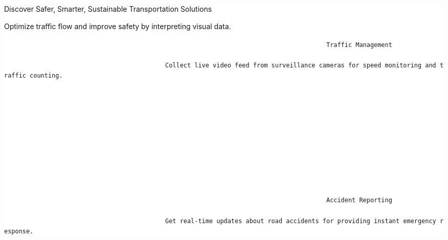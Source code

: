







Discover Safer, Smarter, Sustainable Transportation Solutions  



Optimize traffic flow and improve safety by interpreting visual data. 

















 



																							Traffic Management																						

												Collect live video feed from surveillance cameras for speed monitoring and traffic counting.											







 



																							Accident Reporting																						

												Get real-time updates about road accidents for providing instant emergency response. 											













 



 



 














